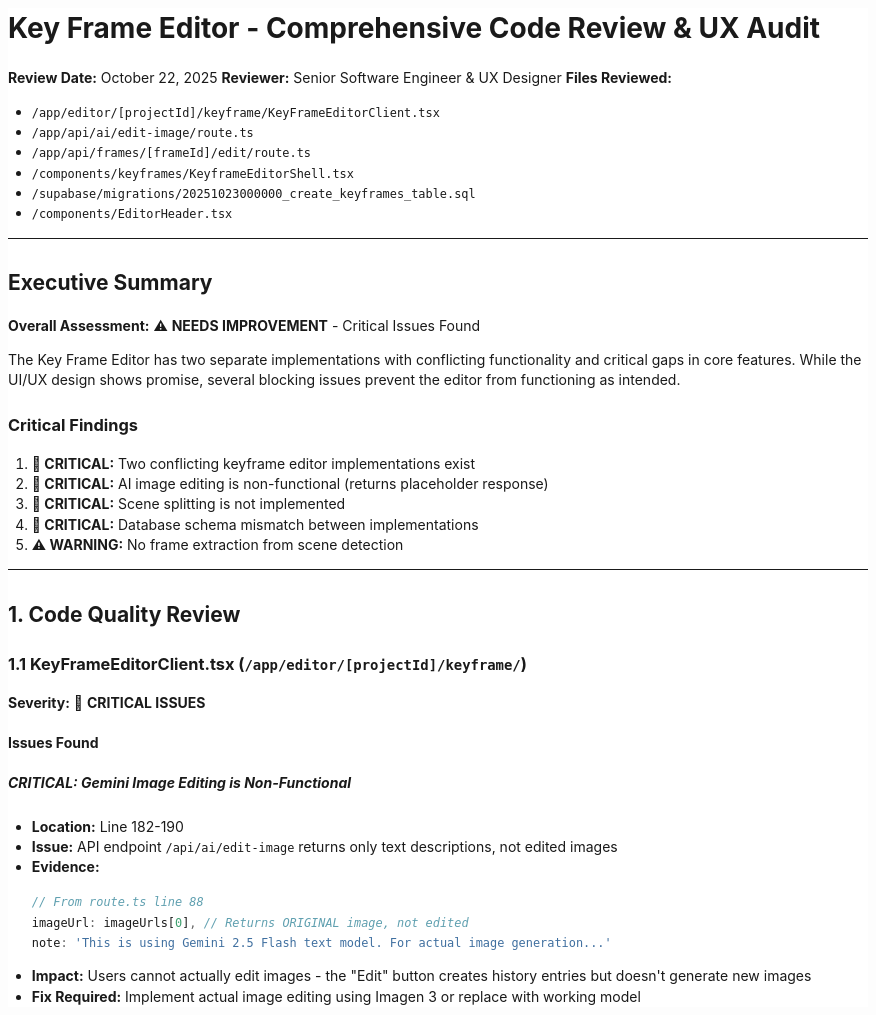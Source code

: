 # Key Frame Editor - Comprehensive Code Review & UX Audit

**Review Date:** October 22, 2025
**Reviewer:** Senior Software Engineer & UX Designer
**Files Reviewed:**
- `/app/editor/[projectId]/keyframe/KeyFrameEditorClient.tsx`
- `/app/api/ai/edit-image/route.ts`
- `/app/api/frames/[frameId]/edit/route.ts`
- `/components/keyframes/KeyframeEditorShell.tsx`
- `/supabase/migrations/20251023000000_create_keyframes_table.sql`
- `/components/EditorHeader.tsx`

---

## Executive Summary

**Overall Assessment:** ⚠️ **NEEDS IMPROVEMENT** - Critical Issues Found

The Key Frame Editor has two separate implementations with conflicting functionality and critical gaps in core features. While the UI/UX design shows promise, several blocking issues prevent the editor from functioning as intended.

### Critical Findings

1. **🔴 CRITICAL:** Two conflicting keyframe editor implementations exist
2. **🔴 CRITICAL:** AI image editing is non-functional (returns placeholder response)
3. **🔴 CRITICAL:** Scene splitting is not implemented
4. **🔴 CRITICAL:** Database schema mismatch between implementations
5. **⚠️ WARNING:** No frame extraction from scene detection

---

## 1. Code Quality Review

### 1.1 KeyFrameEditorClient.tsx (`/app/editor/[projectId]/keyframe/`)

**Severity:** 🔴 **CRITICAL ISSUES**

#### Issues Found

##### CRITICAL: Gemini Image Editing is Non-Functional
- **Location:** Line 182-190
- **Issue:** API endpoint `/api/ai/edit-image` returns only text descriptions, not edited images
- **Evidence:**
  ```typescript
  // From route.ts line 88
  imageUrl: imageUrls[0], // Returns ORIGINAL image, not edited
  note: 'This is using Gemini 2.5 Flash text model. For actual image generation...'
  ```
- **Impact:** Users cannot actually edit images - the "Edit" button creates history entries but doesn't generate new images
- **Fix Required:** Implement actual image editing using Imagen 3 or replace with working model
